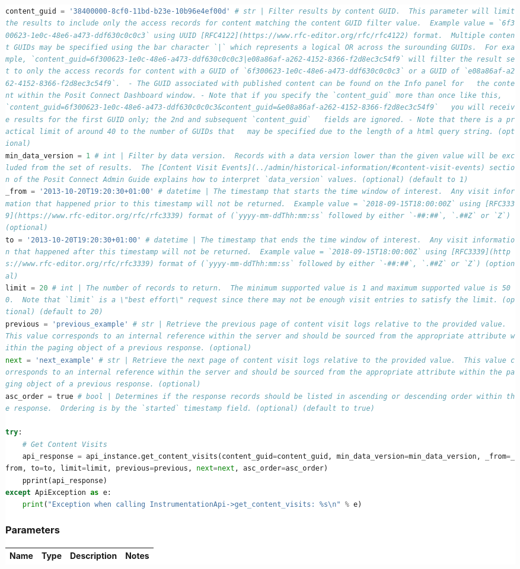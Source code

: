 ```python
content_guid = '38400000-8cf0-11bd-b23e-10b96e4ef00d' # str | Filter results by content GUID.  This parameter will limit the results to include only the access records for content matching the content GUID filter value.  Example value = `6f300623-1e0c-48e6-a473-ddf630c0c0c3` using UUID [RFC4122](https://www.rfc-editor.org/rfc/rfc4122) format.  Multiple content GUIDs may be specified using the bar character `|` which represents a logical OR across the surounding GUIDs.  For example, `content_guid=6f300623-1e0c-48e6-a473-ddf630c0c0c3|e08a86af-a262-4152-8366-f2d8ec3c54f9` will filter the result set to only the access records for content with a GUID of `6f300623-1e0c-48e6-a473-ddf630c0c0c3` or a GUID of `e08a86af-a262-4152-8366-f2d8ec3c54f9`.  - The GUID associated with published content can be found on the Info panel for   the content within the Posit Connect Dashboard window. - Note that if you specify the `content_guid` more than once like this,   `content_guid=6f300623-1e0c-48e6-a473-ddf630c0c0c3&content_guid=&e08a86af-a262-4152-8366-f2d8ec3c54f9`   you will receive results for the first GUID only; the 2nd and subsequent `content_guid`   fields are ignored. - Note that there is a practical limit of around 40 to the number of GUIDs that   may be specified due to the length of a html query string. (optional)
min_data_version = 1 # int | Filter by data version.  Records with a data version lower than the given value will be excluded from the set of results.  The [Content Visit Events](../admin/historical-information/#content-visit-events) section of the Posit Connect Admin Guide explains how to interpret `data_version` values. (optional) (default to 1)
_from = '2013-10-20T19:20:30+01:00' # datetime | The timestamp that starts the time window of interest.  Any visit information that happened prior to this timestamp will not be returned.  Example value = `2018-09-15T18:00:00Z` using [RFC3339](https://www.rfc-editor.org/rfc/rfc3339) format of (`yyyy-mm-ddThh:mm:ss` followed by either `-##:##`, `.##Z` or `Z`) (optional)
to = '2013-10-20T19:20:30+01:00' # datetime | The timestamp that ends the time window of interest.  Any visit information that happened after this timestamp will not be returned.  Example value = `2018-09-15T18:00:00Z` using [RFC3339](https://www.rfc-editor.org/rfc/rfc3339) format of (`yyyy-mm-ddThh:mm:ss` followed by either `-##:##`, `.##Z` or `Z`) (optional)
limit = 20 # int | The number of records to return.  The minimum supported value is 1 and maximum supported value is 500.  Note that `limit` is a \"best effort\" request since there may not be enough visit entries to satisfy the limit. (optional) (default to 20)
previous = 'previous_example' # str | Retrieve the previous page of content visit logs relative to the provided value.  This value corresponds to an internal reference within the server and should be sourced from the appropriate attribute within the paging object of a previous response. (optional)
next = 'next_example' # str | Retrieve the next page of content visit logs relative to the provided value.  This value corresponds to an internal reference within the server and should be sourced from the appropriate attribute within the paging object of a previous response. (optional)
asc_order = true # bool | Determines if the response records should be listed in ascending or descending order within the response.  Ordering is by the `started` timestamp field. (optional) (default to true)

try:
    # Get Content Visits
    api_response = api_instance.get_content_visits(content_guid=content_guid, min_data_version=min_data_version, _from=_from, to=to, limit=limit, previous=previous, next=next, asc_order=asc_order)
    pprint(api_response)
except ApiException as e:
    print("Exception when calling InstrumentationApi->get_content_visits: %s\n" % e)
```

### Parameters

Name | Type | Description  | Notes
------------- | ------------- | ------------- | -------------